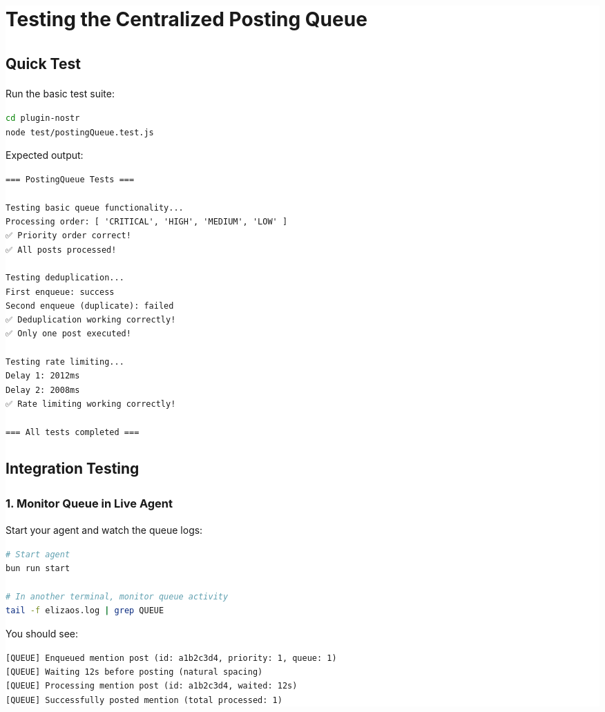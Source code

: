 # Testing the Centralized Posting Queue

## Quick Test

Run the basic test suite:

```bash
cd plugin-nostr
node test/postingQueue.test.js
```

Expected output:
```
=== PostingQueue Tests ===

Testing basic queue functionality...
Processing order: [ 'CRITICAL', 'HIGH', 'MEDIUM', 'LOW' ]
✅ Priority order correct!
✅ All posts processed!

Testing deduplication...
First enqueue: success
Second enqueue (duplicate): failed
✅ Deduplication working correctly!
✅ Only one post executed!

Testing rate limiting...
Delay 1: 2012ms
Delay 2: 2008ms
✅ Rate limiting working correctly!

=== All tests completed ===
```

## Integration Testing

### 1. Monitor Queue in Live Agent

Start your agent and watch the queue logs:

```bash
# Start agent
bun run start

# In another terminal, monitor queue activity
tail -f elizaos.log | grep QUEUE
```

You should see:
```
[QUEUE] Enqueued mention post (id: a1b2c3d4, priority: 1, queue: 1)
[QUEUE] Waiting 12s before posting (natural spacing)
[QUEUE] Processing mention post (id: a1b2c3d4, waited: 12s)
[QUEUE] Successfully posted mention (total processed: 1)
```
